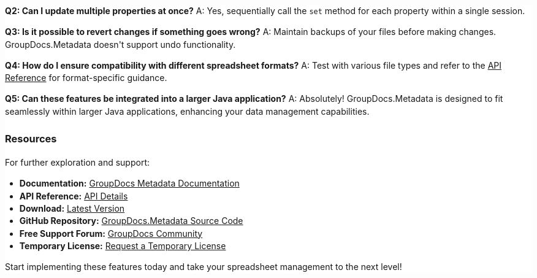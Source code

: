 **Q2: Can I update multiple properties at once?**
A: Yes, sequentially call the `set` method for each property within a single session.

**Q3: Is it possible to revert changes if something goes wrong?**
A: Maintain backups of your files before making changes. GroupDocs.Metadata doesn't support undo functionality.

**Q4: How do I ensure compatibility with different spreadsheet formats?**
A: Test with various file types and refer to the [API Reference](https://reference.groupdocs.com/metadata/java/) for format-specific guidance.

**Q5: Can these features be integrated into a larger Java application?**
A: Absolutely! GroupDocs.Metadata is designed to fit seamlessly within larger Java applications, enhancing your data management capabilities.

### Resources
For further exploration and support:
- **Documentation:** [GroupDocs Metadata Documentation](https://docs.groupdocs.com/metadata/java/)
- **API Reference:** [API Details](https://reference.groupdocs.com/metadata/java/)
- **Download:** [Latest Version](https://releases.groupdocs.com/metadata/java/)
- **GitHub Repository:** [GroupDocs.Metadata Source Code](https://github.com/groupdocs-metadata/GroupDocs.Metadata-for-Java)
- **Free Support Forum:** [GroupDocs Community](https://forum.groupdocs.com/c/metadata/)
- **Temporary License:** [Request a Temporary License](https://purchase.groupdocs.com/temporary-license/)

Start implementing these features today and take your spreadsheet management to the next level!

